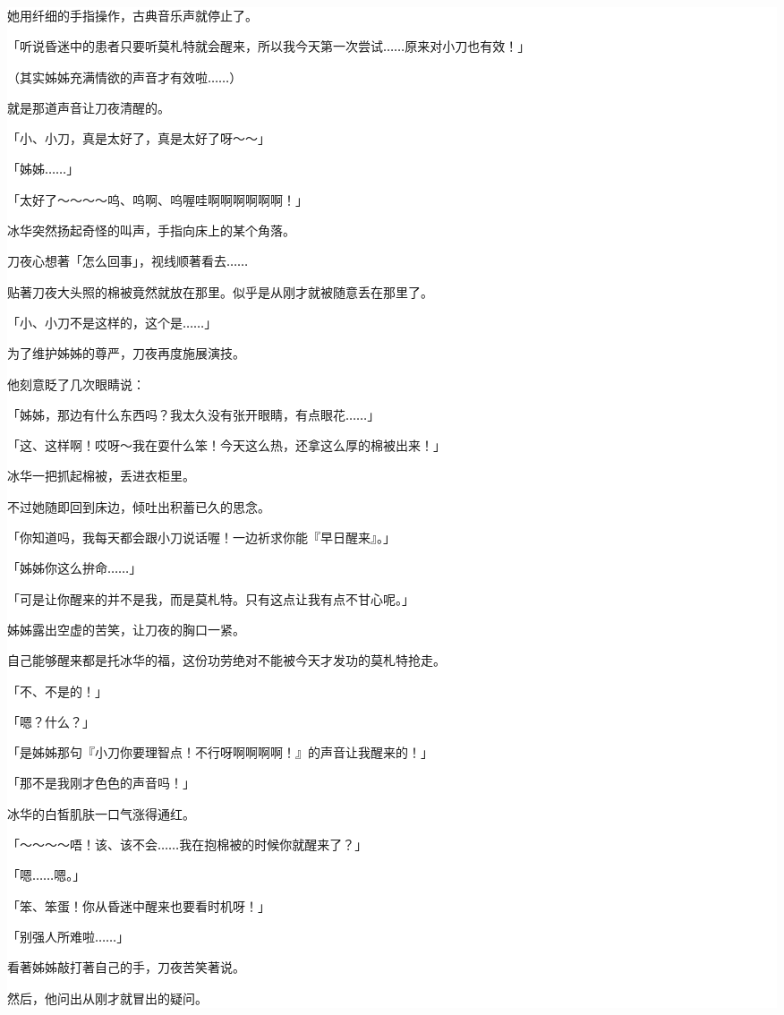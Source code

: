 她用纤细的手指操作，古典音乐声就停止了。

「听说昏迷中的患者只要听莫札特就会醒来，所以我今天第一次尝试……原来对小刀也有效！」

（其实姊姊充满情欲的声音才有效啦……）

就是那道声音让刀夜清醒的。

「小、小刀，真是太好了，真是太好了呀～～」

「姊姊……」

「太好了～～～～呜、呜啊、呜喔哇啊啊啊啊啊啊！」

冰华突然扬起奇怪的叫声，手指向床上的某个角落。

刀夜心想著「怎么回事」，视线顺著看去……

贴著刀夜大头照的棉被竟然就放在那里。似乎是从刚才就被随意丢在那里了。

「小、小刀不是这样的，这个是……」

为了维护姊姊的尊严，刀夜再度施展演技。

他刻意眨了几次眼睛说：

「姊姊，那边有什么东西吗？我太久没有张开眼睛，有点眼花……」

「这、这样啊！哎呀～我在耍什么笨！今天这么热，还拿这么厚的棉被出来！」

冰华一把抓起棉被，丢进衣柜里。

不过她随即回到床边，倾吐出积蓄已久的思念。

「你知道吗，我每天都会跟小刀说话喔！一边祈求你能『早日醒来』。」

「姊姊你这么拚命……」

「可是让你醒来的并不是我，而是莫札特。只有这点让我有点不甘心呢。」

姊姊露出空虚的苦笑，让刀夜的胸口一紧。

自己能够醒来都是托冰华的福，这份功劳绝对不能被今天才发功的莫札特抢走。

「不、不是的！」

「嗯？什么？」

「是姊姊那句『小刀你要理智点！不行呀啊啊啊啊！』的声音让我醒来的！」

「那不是我刚才色色的声音吗！」

冰华的白皙肌肤一口气涨得通红。

「～～～～唔！该、该不会……我在抱棉被的时候你就醒来了？」

「嗯……嗯。」

「笨、笨蛋！你从昏迷中醒来也要看时机呀！」

「别强人所难啦……」

看著姊姊敲打著自己的手，刀夜苦笑著说。

然后，他问出从刚才就冒出的疑问。
